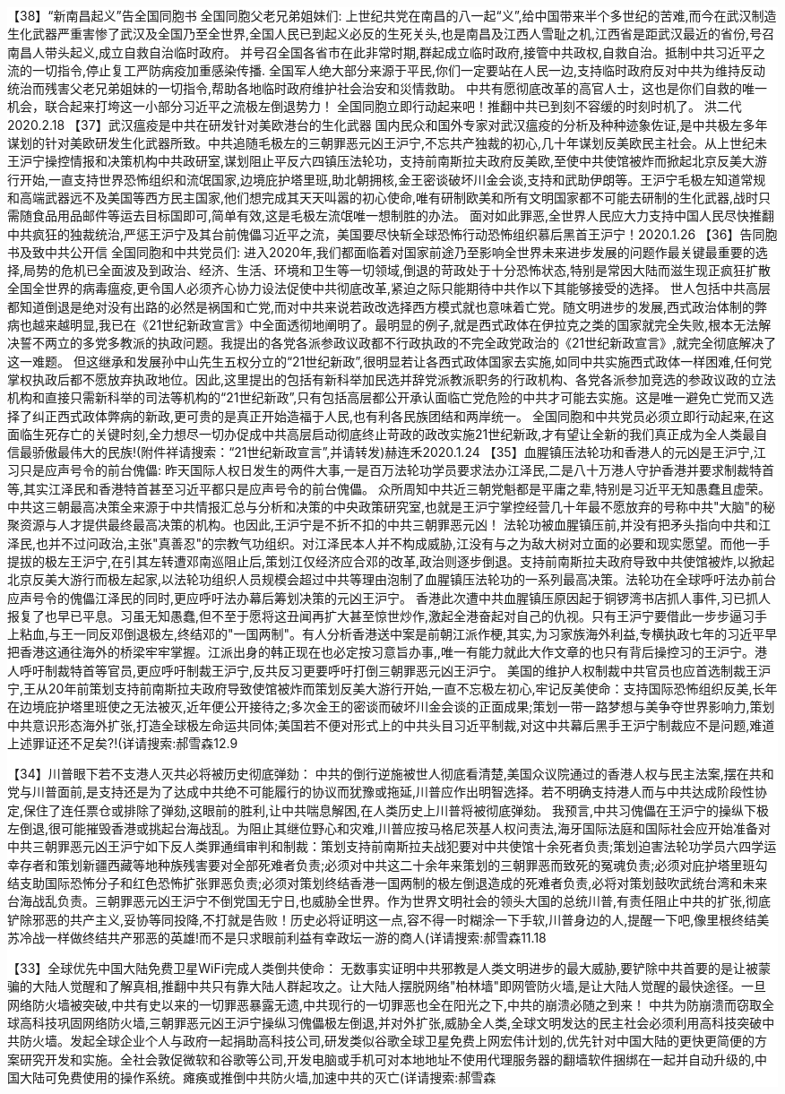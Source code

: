 【38】“新南昌起义”告全国同胞书
全国同胞父老兄弟姐妹们:
上世纪共党在南昌的八一起“义”,给中国带来半个多世纪的苦难,而今在武汉制造生化武器严重害惨了武汉及全国乃至全世界,全国人民已到起义必反的生死关头,也是南昌及江西人雪耻之机,江西省是距武汉最近的省份,号召南昌人带头起义,成立自救自治临时政府。
并号召全国各省市在此非常时期,群起成立临时政府,接管中共政权,自救自治。抵制中共习近平之流的一切指令,停止复工严防病疫加重感染传播.
全国军人绝大部分来源于平民,你们一定要站在人民一边,支持临时政府反对中共为维持反动统治而残害父老兄弟姐妹的一切指令,帮助各地临时政府维护社会治安和災情救助。
中共有愿彻底改革的高官人士，这也是你们自救的唯一机会，联合起来打垮这一小部分习近平之流极左倒退势力！
全国同胞立即行动起来吧！推翻中共已到刻不容缓的时刻时机了。
洪二代2020.2.18
【37】武汉瘟疫是中共在研发针对美欧港台的生化武器
国内民众和国外专家对武汉瘟疫的分析及种种迹象佐证,是中共极左多年谋划的针对美欧研发生化武器所致。中共追随毛极左的三朝罪恶元凶王沪宁,不忘共产独裁的初心,几十年谋划反美欧民主社会。从上世纪未王沪宁操控情报和决策机构中共政研室,谋划阻止平反六四镇压法轮功，支持前南斯拉夫政府反美欧,至使中共使馆被炸而掀起北京反美大游行开始,一直支持世界恐怖组织和流氓国家,边境庇护塔里班,助北朝拥核,金王密谈破坏川金会谈,支持和武助伊朗等。王沪宁毛极左知道常规和高端武器远不及美国等西方民主国家,他们想完成其天天叫嚣的初心使命,唯有研制欧美和所有文明国家都不可能去研制的生化武器,战时只需随食品用品邮件等运去目标国即可,简单有效,这是毛极左流氓唯一想制胜的办法。
面对如此罪恶,全世界人民应大力支持中国人民尽快推翻中共疯狂的独裁统治,严惩王沪宁及其台前傀儡习近平之流，美国要尽快斩全球恐怖行动恐怖组织慕后黑首王沪宁！2020.1.26
【36】告同胞书及致中共公开信
全国同胞和中共党员们:
       进入2020年,我们都面临着对国家前途乃至影响全世界未来进步发展的问题作最关键最重要的选择,局势的危机已全面波及到政治、经济、生活、环境和卫生等一切领域,倒退的苛政处于十分恐怖状态,特别是常因大陆而滋生现正疯狂扩散全国全世界的病毒瘟疫,更令国人必须齐心协力设法促使中共彻底改革,紧迫之际只能期待中共作以下其能够接受的选择。
       世人包括中共高层都知道倒退是绝对没有出路的必然是祸国和亡党,而对中共来说若政改选择西方模式就也意味着亡党。随文明进步的发展,西式政治体制的弊病也越来越明显,我已在《21世纪新政宣言》中全面透彻地阐明了。最明显的例子,就是西式政体在伊拉克之类的国家就完全失败,根本无法解决誓不两立的多党多教派的执政问题。我提出的各党各派参政议政都不行政执政的不完全政党政治的《21世纪新政宣言》,就完全彻底解决了这一难题。
       但这继承和发展孙中山先生五权分立的“21世纪新政”,很明显若让各西式政体国家去实施,如同中共实施西式政体一样困难,任何党掌权执政后都不愿放弃执政地位。因此,这里提出的包括有新科举加民选并辞党派教派职务的行政机构、各党各派参加竞选的参政议政的立法机构和直接只需新科举的司法等机构的“21世纪新政”,只有包括高层都公开承认面临亡党危险的中共才可能去实施。这是唯一避免亡党而又选择了纠正西式政体弊病的新政,更可贵的是真正开始造福于人民,也有利各民族团结和两岸统一。
       全国同胞和中共党员必须立即行动起来,在这面临生死存亡的关键时刻,全力想尽一切办促成中共高层启动彻底终止苛政的政改实施21世纪新政,才有望让全新的我们真正成为全人类最自信最骄傲最伟大的民族!(附件祥请搜索：“21世纪新政宣言”,并请转发)赫连禾2020.1.24
【35】血腥镇压法轮功和香港人的元凶是王沪宁,江习只是应声号令的前台傀儡:
       昨天国际人权日发生的两件大事,一是百万法轮功学员要求法办江泽民,二是八十万港人守护香港并要求制裁特首等,其实江泽民和香港特首甚至习近平都只是应声号令的前台傀儡。
       众所周知中共近三朝党魁都是平庸之辈,特别是习近平无知愚蠢且虚荣。中共这三朝最高决策全来源于中共情报汇总与分析和决策的中央政策研究室,也就是王沪宁掌控经营几十年最不愿放弃的号称中共"大脑"的秘聚资源与人才提供最终最高决策的机构。也因此,王沪宁是不折不扣的中共三朝罪恶元凶！
      法轮功被血腥镇压前,并没有把矛头指向中共和江泽民,也并不过问政治,主张"真善忍"的宗教气功组织。对江泽民本人并不构成威胁,江没有与之为敌大树对立面的必要和现实愿望。而他一手提拔的极左王沪宁,在引其左转遭邓南巡阻止后,策划江仅经济应合邓的改革,政治则逐步倒退。支持前南斯拉夫政府导致中共使馆被炸,以掀起北京反美大游行而极左起家,以法轮功组织人员规模会超过中共等理由泡制了血腥镇压法轮功的一系列最高决策。法轮功在全球呼吁法办前台应声号令的傀儡江泽民的同时,更应呼吁法办幕后筹划决策的元凶王沪宁。
       香港此次遭中共血腥镇压原因起于铜锣湾书店抓人事件,习已抓人报复了也早已平息。习虽无知愚蠢,但不至于愿将这丑闻再扩大甚至惊世炒作,激起全港奋起对自己的仇视。只有王沪宁要借此一步步逼习手上粘血,与王一同反邓倒退极左,终结邓的"一国两制"。有人分析香港送中案是前朝江派作梗,其实,为习家族海外利益,专横执政七年的习近平早把香港这通往海外的桥梁牢牢掌握。江派出身的韩正现在也必定按习意旨办事,,唯一有能力就此大作文章的也只有背后操控习的王沪宁。港人呼吁制裁特首等官员,更应呼吁制裁王沪宁,反共反习更要呼吁打倒三朝罪恶元凶王沪宁。
       美国的维护人权制裁中共官员也应首选制裁王沪宁,王从20年前策划支持前南斯拉夫政府导致使馆被炸而策划反美大游行开始,一直不忘极左初心,牢记反美使命：支持国际恐怖组织反美,长年在边境庇护塔里班使之无法被灭,近年便公开接待之;多次金王的密谈而破坏川金会谈的正面成果;策划一带一路梦想与美争夺世界影响力,策划中共意识形态海外扩张,打造全球极左命运共同体;美国若不便对形式上的中共头目习近平制裁,对这中共幕后黑手王沪宁制裁应不是问题,难道上述罪证还不足矣?!(详请搜索:郝雪森12.9

【34】川普眼下若不支港人灭共必将被历史彻底弹劾：
中共的倒行逆施被世人彻底看清楚,美国众议院通过的香港人权与民主法案,摆在共和党与川普面前,是支持还是为了达成中共绝不可能履行的协议而犹豫或拖延,川普应作出明智选择。若不明确支持港人而与中共达成阶段性协定,保住了连任票仓或排除了弹劾,这眼前的胜利,让中共喘息解困,在人类历史上川普将被彻底弹劾。
我预言,中共习傀儡在王沪宁的操纵下极左倒退,很可能摧毁香港或挑起台海战乱。为阻止其继位野心和灾难,川普应按马格尼茨基人权问责法,海牙国际法庭和国际社会应开始准备对中共三朝罪恶元凶王沪宁如下反人类罪通缉审判和制裁：策划支持前南斯拉夫战犯要对中共使馆十余死者负责;策划迫害法轮功学员六四学运幸存者和策划新疆西藏等地种族残害要对全部死难者负责;必须对中共这二十余年来策划的三朝罪恶而致死的冤魂负责;必须对庇护塔里班勾结支助国际恐怖分子和红色恐怖扩张罪恶负责;必须对策划终结香港一国两制的极左倒退造成的死难者负责,必将对策划鼓吹武统台湾和未来台海战乱负责。三朝罪恶元凶王沪宁不倒党国无宁日,也威胁全世界。作为世界文明社会的领头大国的总统川普,有责任阻止中共的扩张,彻底铲除邪恶的共产主义,妥协等同投降,不打就是告败！历史必将证明这一点,容不得一时糊涂一下手软,川普身边的人,提醒一下吧,像里根终结美苏冷战一样做终结共产邪恶的英雄!而不是只求眼前利益有幸政坛一游的商人(详请搜索:郝雪森11.18

【33】全球优先中国大陆免费卫星WiFi完成人类倒共使命：
无数事实证明中共邪教是人类文明进步的最大威胁,要铲除中共首要的是让被蒙骗的大陆人觉醒和了解真相,推翻中共只有靠大陆人群起攻之。让大陆人摆脱网络"柏林墙"即网管防火墙,是让大陆人觉醒的最快途径。一旦网络防火墙被突破,中共有史以来的一切罪恶暴露无遗,中共现行的一切罪恶也全在阳光之下,中共的崩溃必随之到来！
中共为防崩溃而窃取全球高科技巩固网络防火墙,三朝罪恶元凶王沪宁操纵习傀儡极左倒退,并对外扩张,威胁全人类,全球文明发达的民主社会必须利用高科技突破中共防火墙。发起全球企业个人与政府一起捐助高科技公司,研发类似谷歌全球卫星免费上网宏伟计划的,优先针对中国大陆的更快更简便的方案研究开发和实施。全社会敦促微软和谷歌等公司,开发电脑或手机可对本地地址不使用代理服务器的翻墙软件捆绑在一起并自动升级的,中国大陆可免费使用的操作系统。瘫痪或推倒中共防火墙,加速中共的灭亡(详请搜索:郝雪森
